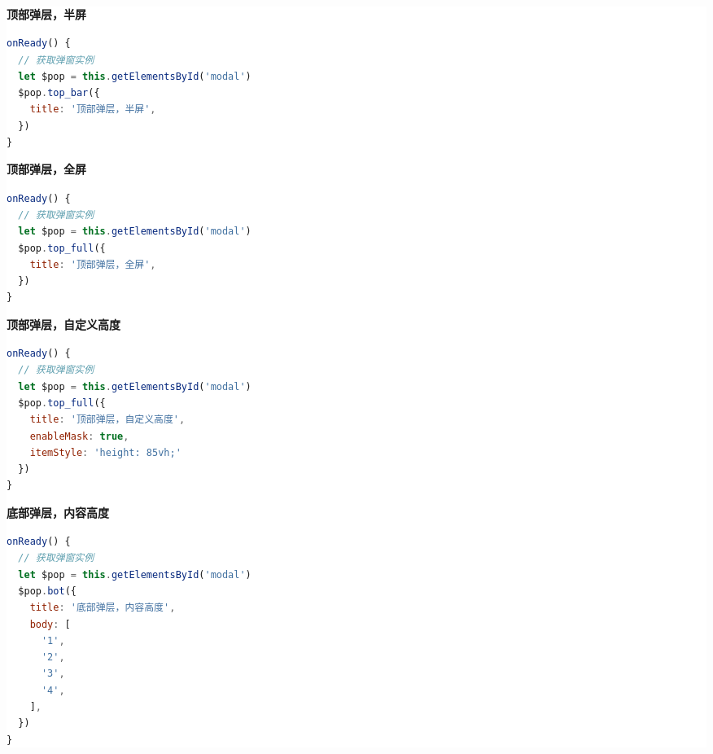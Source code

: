 **顶部弹层，半屏**  

```js
onReady() {
  // 获取弹窗实例
  let $pop = this.getElementsById('modal')
  $pop.top_bar({
    title: '顶部弹层，半屏',
  })
}
```

**顶部弹层，全屏**  

```js
onReady() {
  // 获取弹窗实例
  let $pop = this.getElementsById('modal')
  $pop.top_full({
    title: '顶部弹层，全屏',
  })
}
```

**顶部弹层，自定义高度**  

```js
onReady() {
  // 获取弹窗实例
  let $pop = this.getElementsById('modal')
  $pop.top_full({
    title: '顶部弹层，自定义高度',
    enableMask: true,
    itemStyle: 'height: 85vh;'
  })
}
```

**底部弹层，内容高度**  

```js
onReady() {
  // 获取弹窗实例
  let $pop = this.getElementsById('modal')
  $pop.bot({
    title: '底部弹层，内容高度',
    body: [
      '1',
      '2',
      '3',
      '4',
    ],
  })
}
```
